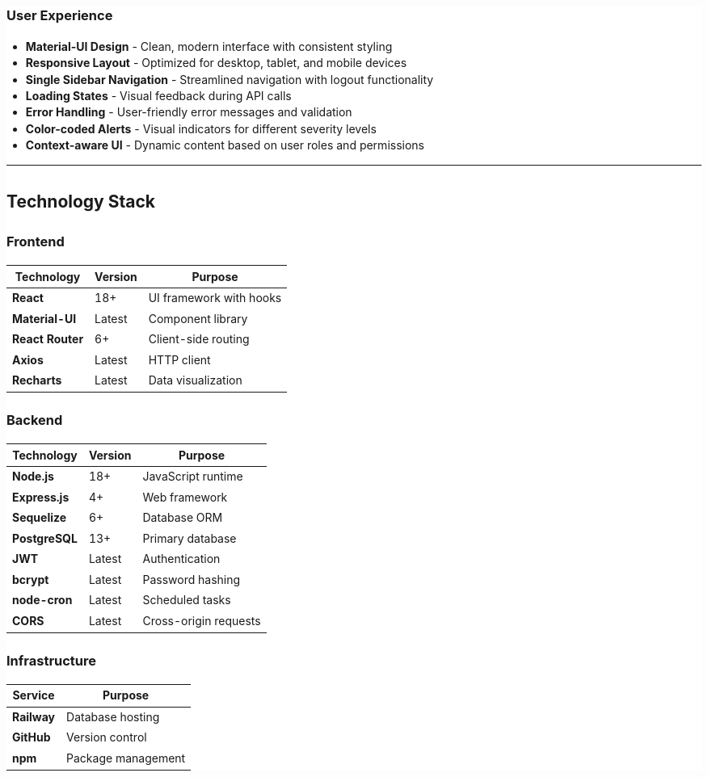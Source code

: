 ### User Experience

  - **Material-UI Design** - Clean, modern interface with consistent styling
  - **Responsive Layout** - Optimized for desktop, tablet, and mobile devices
  - **Single Sidebar Navigation** - Streamlined navigation with logout functionality
  - **Loading States** - Visual feedback during API calls
  - **Error Handling** - User-friendly error messages and validation
  - **Color-coded Alerts** - Visual indicators for different severity levels
  - **Context-aware UI** - Dynamic content based on user roles and permissions

-----

## Technology Stack

### Frontend

| Technology      | Version | Purpose                  |
| --------------- | ------- | ------------------------ |
| **React** | 18+     | UI framework with hooks  |
| **Material-UI** | Latest  | Component library        |
| **React Router**| 6+      | Client-side routing      |
| **Axios** | Latest  | HTTP client              |
| **Recharts** | Latest  | Data visualization       |

### Backend

| Technology      | Version | Purpose                  |
| --------------- | ------- | ------------------------ |
| **Node.js** | 18+     | JavaScript runtime       |
| **Express.js** | 4+      | Web framework            |
| **Sequelize** | 6+      | Database ORM             |
| **PostgreSQL** | 13+     | Primary database         |
| **JWT** | Latest  | Authentication           |
| **bcrypt** | Latest  | Password hashing         |
| **node-cron** | Latest  | Scheduled tasks          |
| **CORS** | Latest  | Cross-origin requests    |

### Infrastructure

| Service   | Purpose            |
| --------- | ------------------ |
| **Railway** | Database hosting   |
| **GitHub** | Version control    |
| **npm** | Package management |
